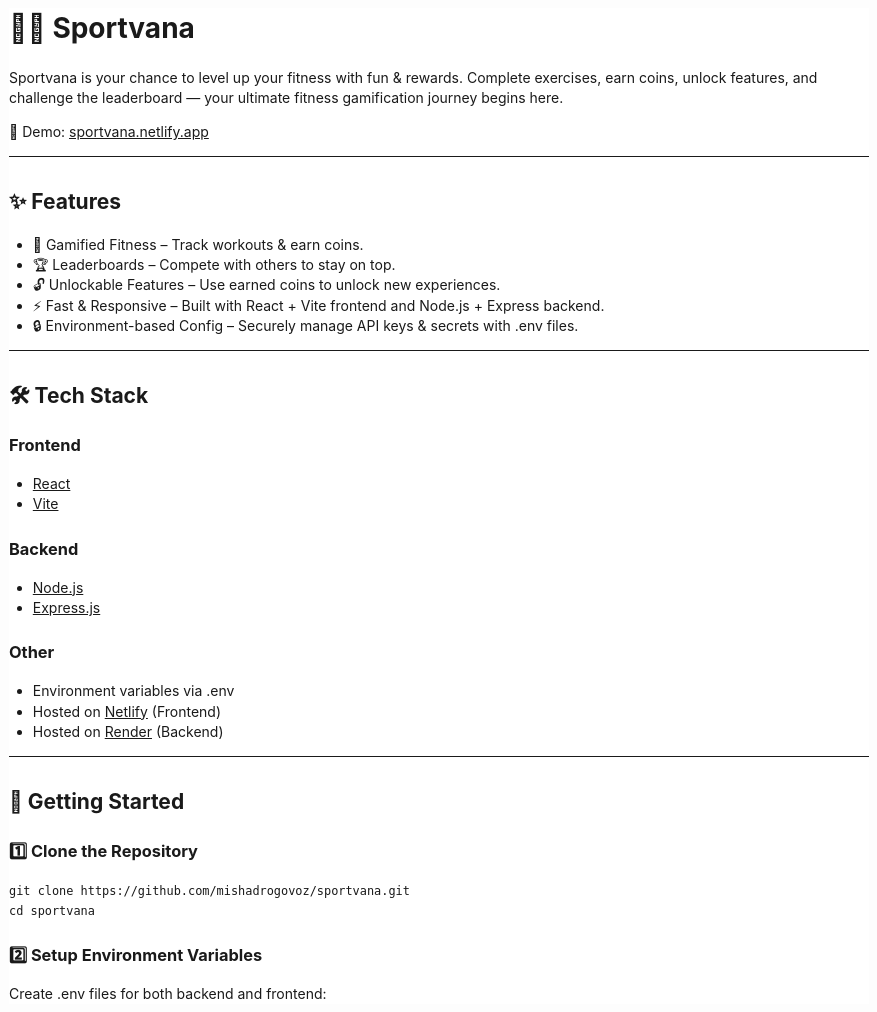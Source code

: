 # 🏋️‍♂️ Sportvana

Sportvana is your chance to level up your fitness with fun & rewards.
Complete exercises, earn coins, unlock features, and challenge the leaderboard — your ultimate fitness gamification journey begins here.

🔗 Demo: [sportvana.netlify.app](https://sportvana.netlify.app/)

---

## ✨ Features

* 🎯 Gamified Fitness – Track workouts & earn coins.
* 🏆 Leaderboards – Compete with others to stay on top.
* 🔓 Unlockable Features – Use earned coins to unlock new experiences.
* ⚡ Fast & Responsive – Built with React + Vite frontend and Node.js + Express backend.
* 🔒 Environment-based Config – Securely manage API keys & secrets with .env files.

---

## 🛠️ Tech Stack

### Frontend

* [React](https://reactjs.org/)
* [Vite](https://vitejs.dev/)

### Backend

* [Node.js](https://nodejs.org/)
* [Express.js](https://expressjs.com/)

### Other

* Environment variables via .env
* Hosted on [Netlify](https://www.netlify.com/) (Frontend)
* Hosted on [Render](https://render.com/) (Backend)

---

## 🚀 Getting Started

### 1️⃣ Clone the Repository

```terminal
git clone https://github.com/mishadrogovoz/sportvana.git
cd sportvana
```
### 2️⃣ Setup Environment Variables

Create .env files for both backend and frontend:

